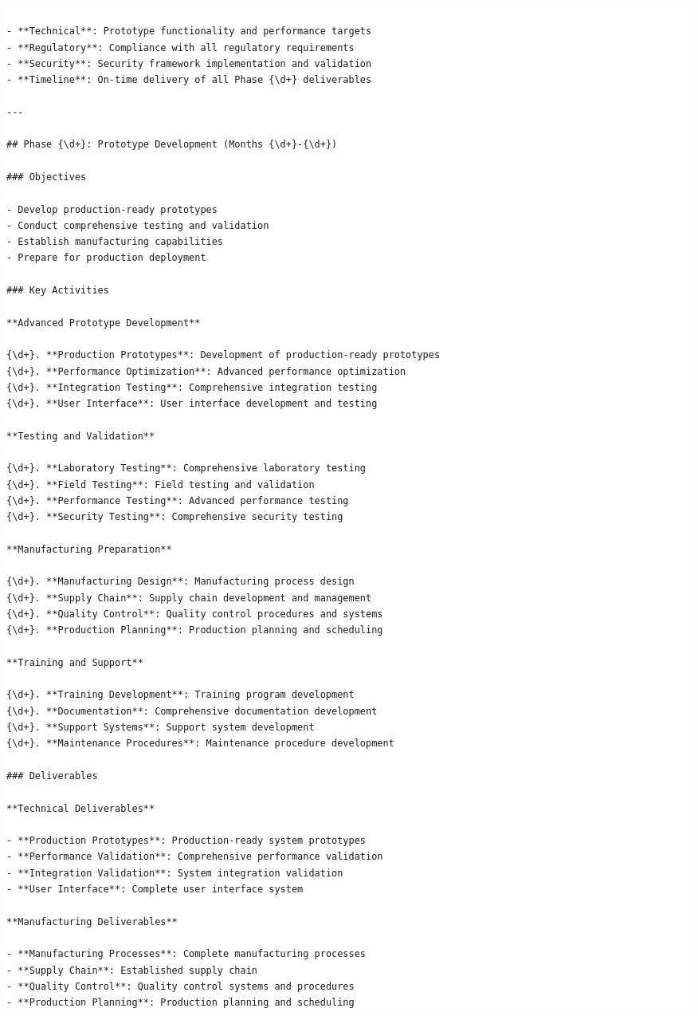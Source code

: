 ````success metrics across an

- **Technical**: Prototype functionality and performance targets
- **Regulatory**: Compliance with all regulatory requirements
- **Security**: Security framework implementation and validation
- **Timeline**: On-time delivery of all Phase {\d+} deliverables

---

## Phase {\d+}: Prototype Development (Months {\d+}-{\d+})

### Objectives

- Develop production-ready prototypes
- Conduct comprehensive testing and validation
- Establish manufacturing capabilities
- Prepare for production deployment

### Key Activities

**Advanced Prototype Development**

{\d+}. **Production Prototypes**: Development of production-ready prototypes
{\d+}. **Performance Optimization**: Advanced performance optimization
{\d+}. **Integration Testing**: Comprehensive integration testing
{\d+}. **User Interface**: User interface development and testing

**Testing and Validation**

{\d+}. **Laboratory Testing**: Comprehensive laboratory testing
{\d+}. **Field Testing**: Field testing and validation
{\d+}. **Performance Testing**: Advanced performance testing
{\d+}. **Security Testing**: Comprehensive security testing

**Manufacturing Preparation**

{\d+}. **Manufacturing Design**: Manufacturing process design
{\d+}. **Supply Chain**: Supply chain development and management
{\d+}. **Quality Control**: Quality control procedures and systems
{\d+}. **Production Planning**: Production planning and scheduling

**Training and Support**

{\d+}. **Training Development**: Training program development
{\d+}. **Documentation**: Comprehensive documentation development
{\d+}. **Support Systems**: Support system development
{\d+}. **Maintenance Procedures**: Maintenance procedure development

### Deliverables

**Technical Deliverables**

- **Production Prototypes**: Production-ready system prototypes
- **Performance Validation**: Comprehensive performance validation
- **Integration Validation**: System integration validation
- **User Interface**: Complete user interface system

**Manufacturing Deliverables**

- **Manufacturing Processes**: Complete manufacturing processes
- **Supply Chain**: Established supply chain
- **Quality Control**: Quality control systems and procedures
- **Production Planning**: Production planning and scheduling

````